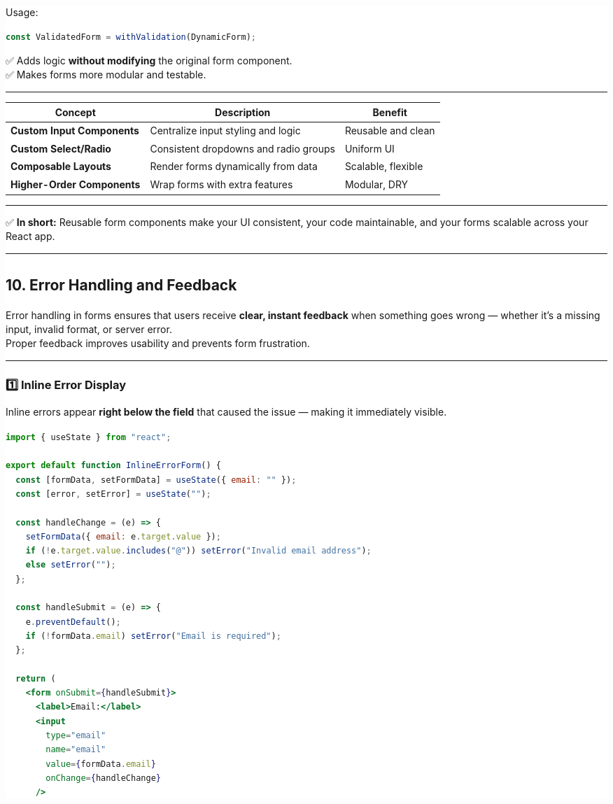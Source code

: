 Usage:

```jsx
const ValidatedForm = withValidation(DynamicForm);
```

✅ Adds logic **without modifying** the original form component.  
✅ Makes forms more modular and testable.

---

| Concept                     | Description                           | Benefit            |
| --------------------------- | ------------------------------------- | ------------------ |
| **Custom Input Components** | Centralize input styling and logic    | Reusable and clean |
| **Custom Select/Radio**     | Consistent dropdowns and radio groups | Uniform UI         |
| **Composable Layouts**      | Render forms dynamically from data    | Scalable, flexible |
| **Higher-Order Components** | Wrap forms with extra features        | Modular, DRY       |

---

✅ **In short:** Reusable form components make your UI consistent, your code maintainable, and your forms scalable across your React app.

---

## 10. Error Handling and Feedback

Error handling in forms ensures that users receive **clear, instant feedback** when something goes wrong — whether it’s a missing input, invalid format, or server error.  
Proper feedback improves usability and prevents form frustration.

---

### 1️⃣ Inline Error Display

Inline errors appear **right below the field** that caused the issue — making it immediately visible.

```jsx
import { useState } from "react";

export default function InlineErrorForm() {
  const [formData, setFormData] = useState({ email: "" });
  const [error, setError] = useState("");

  const handleChange = (e) => {
    setFormData({ email: e.target.value });
    if (!e.target.value.includes("@")) setError("Invalid email address");
    else setError("");
  };

  const handleSubmit = (e) => {
    e.preventDefault();
    if (!formData.email) setError("Email is required");
  };

  return (
    <form onSubmit={handleSubmit}>
      <label>Email:</label>
      <input
        type="email"
        name="email"
        value={formData.email}
        onChange={handleChange}
      />
```

  [fieldName]: newValue,